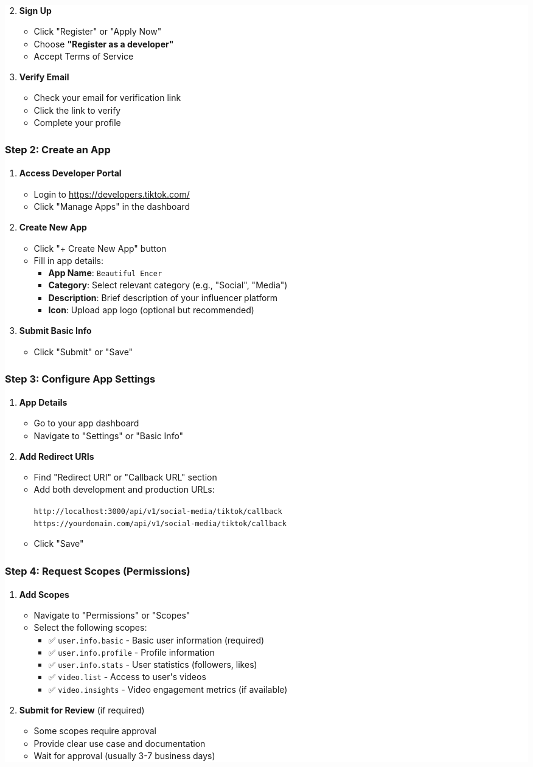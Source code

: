 2. **Sign Up**
   - Click "Register" or "Apply Now"
   - Choose **"Register as a developer"**
   - Accept Terms of Service

3. **Verify Email**
   - Check your email for verification link
   - Click the link to verify
   - Complete your profile

### Step 2: Create an App

1. **Access Developer Portal**
   - Login to https://developers.tiktok.com/
   - Click "Manage Apps" in the dashboard

2. **Create New App**
   - Click "+ Create New App" button
   - Fill in app details:
     - **App Name**: `Beautiful Encer`
     - **Category**: Select relevant category (e.g., "Social", "Media")
     - **Description**: Brief description of your influencer platform
     - **Icon**: Upload app logo (optional but recommended)

3. **Submit Basic Info**
   - Click "Submit" or "Save"

### Step 3: Configure App Settings

1. **App Details**
   - Go to your app dashboard
   - Navigate to "Settings" or "Basic Info"

2. **Add Redirect URIs**
   - Find "Redirect URI" or "Callback URL" section
   - Add both development and production URLs:
     ```
     http://localhost:3000/api/v1/social-media/tiktok/callback
     https://yourdomain.com/api/v1/social-media/tiktok/callback
     ```
   - Click "Save"

### Step 4: Request Scopes (Permissions)

1. **Add Scopes**
   - Navigate to "Permissions" or "Scopes"
   - Select the following scopes:
     - ✅ `user.info.basic` - Basic user information (required)
     - ✅ `user.info.profile` - Profile information
     - ✅ `user.info.stats` - User statistics (followers, likes)
     - ✅ `video.list` - Access to user's videos
     - ✅ `video.insights` - Video engagement metrics (if available)

2. **Submit for Review** (if required)
   - Some scopes require approval
   - Provide clear use case and documentation
   - Wait for approval (usually 3-7 business days)
